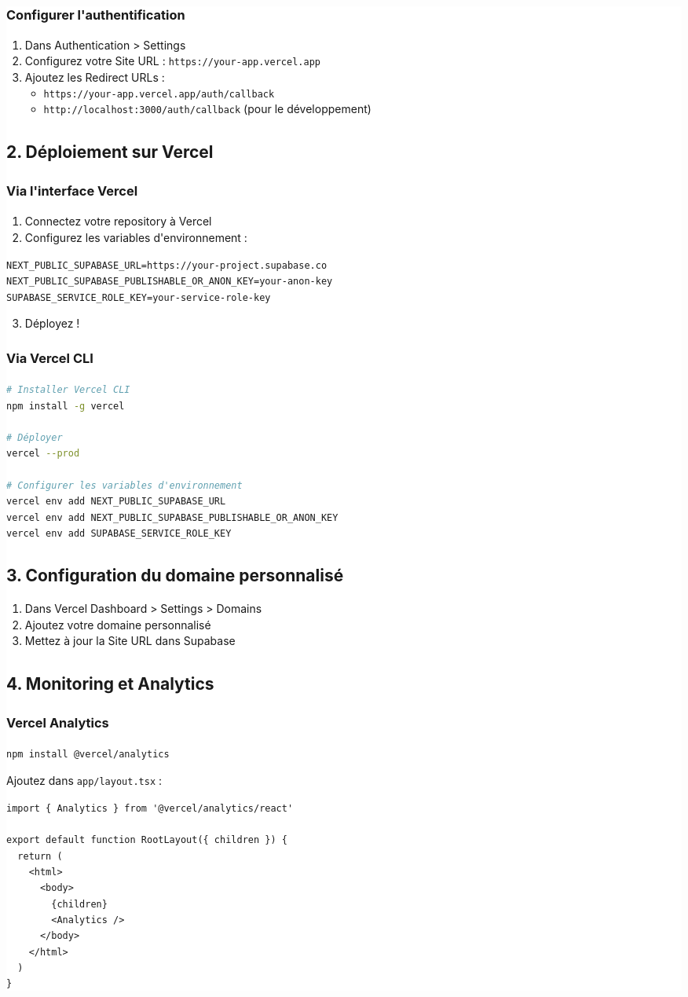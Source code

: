 ### Configurer l'authentification

1. Dans Authentication > Settings
2. Configurez votre Site URL : `https://your-app.vercel.app`
3. Ajoutez les Redirect URLs :
   - `https://your-app.vercel.app/auth/callback`
   - `http://localhost:3000/auth/callback` (pour le développement)

## 2. Déploiement sur Vercel

### Via l'interface Vercel

1. Connectez votre repository à Vercel
2. Configurez les variables d'environnement :

```
NEXT_PUBLIC_SUPABASE_URL=https://your-project.supabase.co
NEXT_PUBLIC_SUPABASE_PUBLISHABLE_OR_ANON_KEY=your-anon-key
SUPABASE_SERVICE_ROLE_KEY=your-service-role-key
```

3. Déployez !

### Via Vercel CLI

```bash
# Installer Vercel CLI
npm install -g vercel

# Déployer
vercel --prod

# Configurer les variables d'environnement
vercel env add NEXT_PUBLIC_SUPABASE_URL
vercel env add NEXT_PUBLIC_SUPABASE_PUBLISHABLE_OR_ANON_KEY
vercel env add SUPABASE_SERVICE_ROLE_KEY
```

## 3. Configuration du domaine personnalisé

1. Dans Vercel Dashboard > Settings > Domains
2. Ajoutez votre domaine personnalisé
3. Mettez à jour la Site URL dans Supabase

## 4. Monitoring et Analytics

### Vercel Analytics
```bash
npm install @vercel/analytics
```

Ajoutez dans `app/layout.tsx` :
```tsx
import { Analytics } from '@vercel/analytics/react'

export default function RootLayout({ children }) {
  return (
    <html>
      <body>
        {children}
        <Analytics />
      </body>
    </html>
  )
}
```